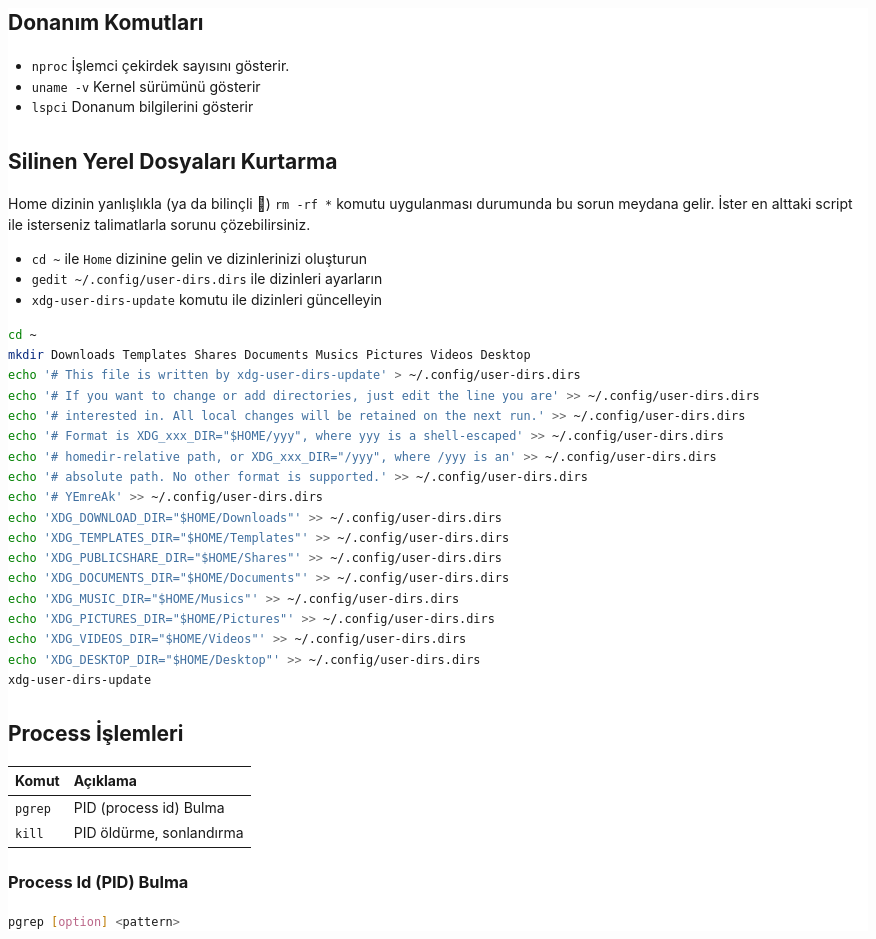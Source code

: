 ## Donanım Komutları

* `nproc` İşlemci çekirdek sayısını gösterir.
* `uname -v` Kernel sürümünü gösterir
* `lspci` Donanum bilgilerini gösterir

## Silinen Yerel Dosyaları Kurtarma

Home dizinin yanlışlıkla \(ya da bilinçli 🧐\) `rm -rf *` komutu uygulanması durumunda bu sorun meydana gelir. İster en alttaki script ile isterseniz talimatlarla sorunu çözebilirsiniz.

* `cd ~` ile `Home` dizinine gelin ve dizinlerinizi oluşturun
* `gedit ~/.config/user-dirs.dirs` ile dizinleri ayarların
* `xdg-user-dirs-update` komutu ile dizinleri güncelleyin

```bash
cd ~
mkdir Downloads Templates Shares Documents Musics Pictures Videos Desktop
echo '# This file is written by xdg-user-dirs-update' > ~/.config/user-dirs.dirs
echo '# If you want to change or add directories, just edit the line you are' >> ~/.config/user-dirs.dirs
echo '# interested in. All local changes will be retained on the next run.' >> ~/.config/user-dirs.dirs
echo '# Format is XDG_xxx_DIR="$HOME/yyy", where yyy is a shell-escaped' >> ~/.config/user-dirs.dirs
echo '# homedir-relative path, or XDG_xxx_DIR="/yyy", where /yyy is an' >> ~/.config/user-dirs.dirs
echo '# absolute path. No other format is supported.' >> ~/.config/user-dirs.dirs
echo '# YEmreAk' >> ~/.config/user-dirs.dirs
echo 'XDG_DOWNLOAD_DIR="$HOME/Downloads"' >> ~/.config/user-dirs.dirs
echo 'XDG_TEMPLATES_DIR="$HOME/Templates"' >> ~/.config/user-dirs.dirs
echo 'XDG_PUBLICSHARE_DIR="$HOME/Shares"' >> ~/.config/user-dirs.dirs
echo 'XDG_DOCUMENTS_DIR="$HOME/Documents"' >> ~/.config/user-dirs.dirs
echo 'XDG_MUSIC_DIR="$HOME/Musics"' >> ~/.config/user-dirs.dirs
echo 'XDG_PICTURES_DIR="$HOME/Pictures"' >> ~/.config/user-dirs.dirs
echo 'XDG_VIDEOS_DIR="$HOME/Videos"' >> ~/.config/user-dirs.dirs
echo 'XDG_DESKTOP_DIR="$HOME/Desktop"' >> ~/.config/user-dirs.dirs
xdg-user-dirs-update
```

## Process İşlemleri

| Komut | Açıklama |
| :--- | :--- |
| `pgrep` | PID \(process id\) Bulma |
| `kill` | PID öldürme, sonlandırma |

### Process Id \(PID\) Bulma

```bash
pgrep [option] <pattern>
```
